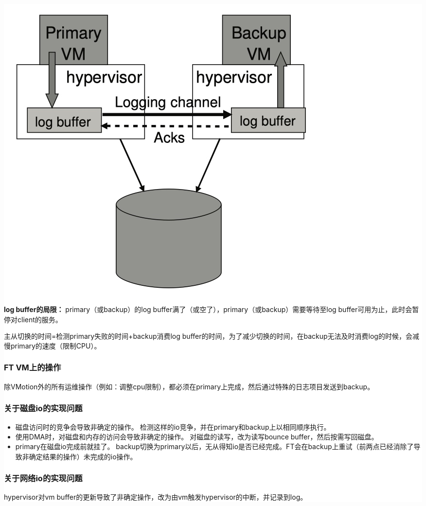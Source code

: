 ![-w322](/images/2019/15628298304504.jpg)

**log buffer的局限：**
primary（或backup）的log buffer满了（或空了），primary（或backup）需要等待至log buffer可用为止，此时会暂停对client的服务。

主从切换的时间=检测primary失败的时间+backup消费log buffer的时间，为了减少切换的时间，在backup无法及时消费log的时候，会减慢primary的速度（限制CPU）。

### FT VM上的操作
除VMotion外的所有运维操作（例如：调整cpu限制），都必须在primary上完成，然后通过特殊的日志项目发送到backup。

### 关于磁盘io的实现问题
* 磁盘访问时的竞争会导致非确定的操作。
    检测这样的io竞争，并在primary和backup上以相同顺序执行。
* 使用DMA时，对磁盘和内存的访问会导致非确定的操作。
    对磁盘的读写，改为读写bounce buffer，然后按需写回磁盘。
* primary在磁盘io完成前就挂了。
    backup切换为primary以后，无从得知io是否已经完成。FT会在backup上重试（前两点已经消除了导致非确定结果的操作）未完成的io操作。

### 关于网络io的实现问题
hypervisor对vm buffer的更新导致了非确定操作，改为由vm触发hypervisor的中断，并记录到log。
